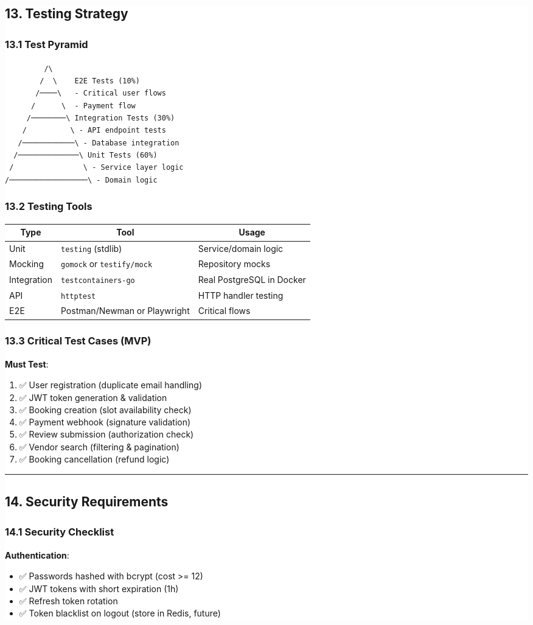 
## 13. Testing Strategy

### 13.1 Test Pyramid

```
         /\
        /  \    E2E Tests (10%)
       /────\   - Critical user flows
      /      \  - Payment flow
     /────────\ Integration Tests (30%)
    /          \ - API endpoint tests
   /────────────\ - Database integration
  /──────────────\ Unit Tests (60%)
 /                \ - Service layer logic
/──────────────────\ - Domain logic
```

### 13.2 Testing Tools

| Type | Tool | Usage |
|------|------|-------|
| Unit | `testing` (stdlib) | Service/domain logic |
| Mocking | `gomock` or `testify/mock` | Repository mocks |
| Integration | `testcontainers-go` | Real PostgreSQL in Docker |
| API | `httptest` | HTTP handler testing |
| E2E | Postman/Newman or Playwright | Critical flows |

### 13.3 Critical Test Cases (MVP)

**Must Test**:
1. ✅ User registration (duplicate email handling)
2. ✅ JWT token generation & validation
3. ✅ Booking creation (slot availability check)
4. ✅ Payment webhook (signature validation)
5. ✅ Review submission (authorization check)
6. ✅ Vendor search (filtering & pagination)
7. ✅ Booking cancellation (refund logic)

---

## 14. Security Requirements

### 14.1 Security Checklist

**Authentication**:
- ✅ Passwords hashed with bcrypt (cost >= 12)
- ✅ JWT tokens with short expiration (1h)
- ✅ Refresh token rotation
- ✅ Token blacklist on logout (store in Redis, future)
